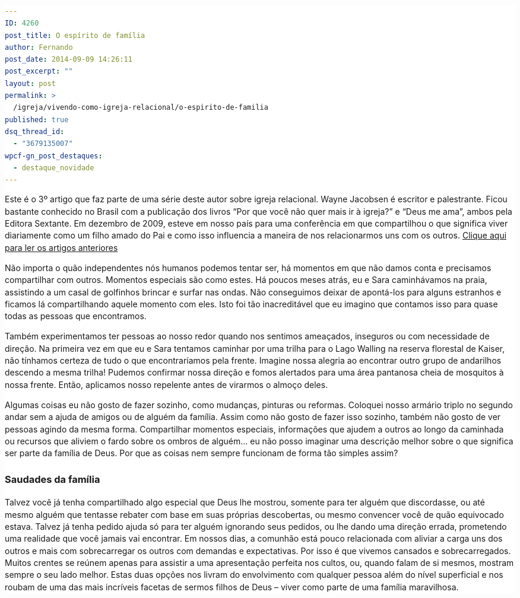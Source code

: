 ```yaml
---
ID: 4260
post_title: O espírito de família
author: Fernando
post_date: 2014-09-09 14:26:11
post_excerpt: ""
layout: post
permalink: >
  /igreja/vivendo-como-igreja-relacional/o-espirito-de-familia
published: true
dsq_thread_id:
  - "3679135007"
wpcf-gn_post_destaques:
  - destaque_novidade
---
```

<p class="small">Este é o 3º artigo que faz parte de uma série deste autor sobre igreja relacional. Wayne Jacobsen é escritor e palestrante. Ficou bastante conhecido no Brasil com a publicação dos livros “Por que você não quer mais ir à igreja?” e “Deus me ama”, ambos pela Editora Sextante. Em dezembro de 2009, esteve em nosso país para uma conferência em que compartilhou o que significa viver diariamente como um filho amado do Pai e como isso influencia a maneira de nos relacionarmos uns com os outros. <a href="http://www.gruponews.com.br/igreja/vivendo-como-igreja-relacional">Clique aqui para ler os artigos anteriores</a></p>

Não importa o quão independentes nós humanos podemos tentar ser, há momentos em que não damos conta e precisamos compartilhar com outros.
Momentos especiais são como estes. Há poucos meses atrás, eu e Sara caminhávamos na praia, assistindo a um casal de golfinhos brincar e surfar nas ondas. Não conseguimos deixar de apontá-los para alguns estranhos e ficamos lá compartilhando aquele momento com eles. Isto foi tão inacreditável que eu imagino que contamos isso para quase todas as pessoas que encontramos.

Também experimentamos ter pessoas ao nosso redor quando nos sentimos ameaçados, inseguros ou com necessidade de direção. Na primeira vez em que eu e Sara tentamos caminhar por uma trilha para o Lago Walling na reserva florestal de Kaiser, não tínhamos certeza de tudo o que encontraríamos pela frente. Imagine nossa alegria ao encontrar outro grupo de andarilhos descendo a mesma trilha! Pudemos confirmar nossa direção e fomos alertados para uma área pantanosa cheia de mosquitos à nossa frente. Então, aplicamos nosso repelente antes de virarmos o almoço deles.

Algumas coisas eu não gosto de fazer sozinho, como mudanças, pinturas ou reformas. Coloquei nosso armário triplo no segundo andar sem a ajuda de amigos ou de alguém da família. Assim como não gosto de fazer isso sozinho, também não gosto de ver pessoas agindo da mesma forma. Compartilhar momentos especiais, informações que ajudem a outros ao longo da caminhada ou recursos que aliviem o fardo sobre os ombros de alguém... eu não posso imaginar uma descrição melhor sobre o que significa ser parte da família de Deus. Por que as coisas nem sempre funcionam de forma tão simples assim?

<h3>Saudades da família</h3>

Talvez você já tenha compartilhado algo especial que Deus lhe mostrou, somente para ter alguém que discordasse, ou até mesmo alguém que tentasse rebater com base em suas próprias descobertas, ou mesmo convencer você de quão equivocado estava. Talvez já tenha pedido ajuda só para ter alguém ignorando seus pedidos, ou lhe dando uma direção errada, prometendo uma realidade que você jamais vai encontrar. Em nossos dias, a comunhão está pouco relacionada com aliviar a carga uns dos outros e mais com sobrecarregar os outros com demandas e expectativas. Por isso é que vivemos cansados e sobrecarregados. Muitos crentes se reúnem apenas para assistir a uma apresentação perfeita nos cultos, ou, quando falam de si mesmos, mostram sempre o seu lado melhor. Estas duas opções nos livram do envolvimento com qualquer pessoa além do nível superficial e nos roubam de uma das mais incríveis facetas de sermos filhos de Deus – viver como parte de uma família maravilhosa.

